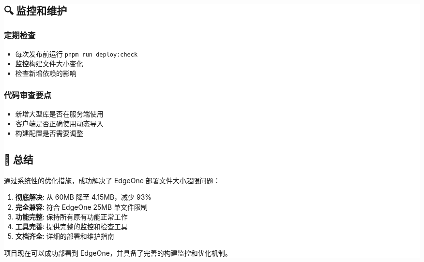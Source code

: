 ## 🔍 监控和维护

### 定期检查
- 每次发布前运行 `pnpm run deploy:check`
- 监控构建文件大小变化
- 检查新增依赖的影响

### 代码审查要点
- 新增大型库是否在服务端使用
- 客户端是否正确使用动态导入
- 构建配置是否需要调整

## 🎉 总结

通过系统性的优化措施，成功解决了 EdgeOne 部署文件大小超限问题：

1. **彻底解决**: 从 60MB 降至 4.15MB，减少 93%
2. **完全兼容**: 符合 EdgeOne 25MB 单文件限制
3. **功能完整**: 保持所有原有功能正常工作
4. **工具完善**: 提供完整的监控和检查工具
5. **文档齐全**: 详细的部署和维护指南

项目现在可以成功部署到 EdgeOne，并具备了完善的构建监控和优化机制。
